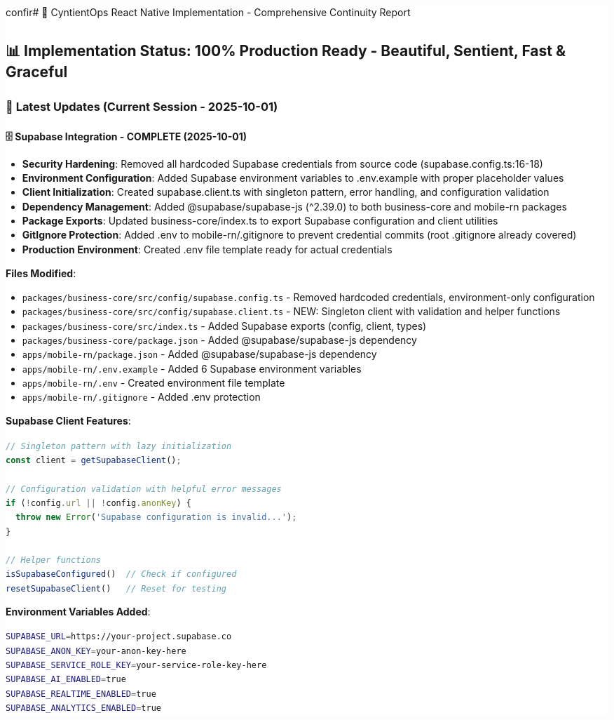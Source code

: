 confir# 🚀 CyntientOps React Native Implementation - Comprehensive Continuity Report

## 📊 **Implementation Status: 100% Production Ready - Beautiful, Sentient, Fast & Graceful**

### 🔄 **Latest Updates (Current Session - 2025-10-01)**

#### **🗄️ Supabase Integration - COMPLETE (2025-10-01)**
- **Security Hardening**: Removed all hardcoded Supabase credentials from source code (supabase.config.ts:16-18)
- **Environment Configuration**: Added Supabase environment variables to .env.example with proper placeholder values
- **Client Initialization**: Created supabase.client.ts with singleton pattern, error handling, and configuration validation
- **Dependency Management**: Added @supabase/supabase-js (^2.39.0) to both business-core and mobile-rn packages
- **Package Exports**: Updated business-core/index.ts to export Supabase configuration and client utilities
- **GitIgnore Protection**: Added .env to mobile-rn/.gitignore to prevent credential commits (root .gitignore already covered)
- **Production Environment**: Created .env file template ready for actual credentials

**Files Modified**:
- `packages/business-core/src/config/supabase.config.ts` - Removed hardcoded credentials, environment-only configuration
- `packages/business-core/src/config/supabase.client.ts` - NEW: Singleton client with validation and helper functions
- `packages/business-core/src/index.ts` - Added Supabase exports (config, client, types)
- `packages/business-core/package.json` - Added @supabase/supabase-js dependency
- `apps/mobile-rn/package.json` - Added @supabase/supabase-js dependency
- `apps/mobile-rn/.env.example` - Added 6 Supabase environment variables
- `apps/mobile-rn/.env` - Created environment file template
- `apps/mobile-rn/.gitignore` - Added .env protection

**Supabase Client Features**:
```typescript
// Singleton pattern with lazy initialization
const client = getSupabaseClient();

// Configuration validation with helpful error messages
if (!config.url || !config.anonKey) {
  throw new Error('Supabase configuration is invalid...');
}

// Helper functions
isSupabaseConfigured()  // Check if configured
resetSupabaseClient()   // Reset for testing
```

**Environment Variables Added**:
```bash
SUPABASE_URL=https://your-project.supabase.co
SUPABASE_ANON_KEY=your-anon-key-here
SUPABASE_SERVICE_ROLE_KEY=your-service-role-key-here
SUPABASE_AI_ENABLED=true
SUPABASE_REALTIME_ENABLED=true
SUPABASE_ANALYTICS_ENABLED=true
```
